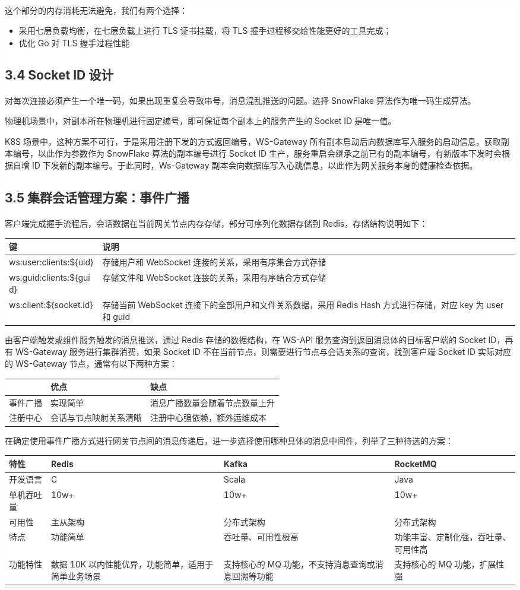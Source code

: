 <font style="color:rgb(51, 51, 51);">这个部分的内存消耗无法避免，我们有两个选择：</font>

+ <font style="color:rgb(51, 51, 51);">采用七层负载均衡，在七层负载上进行 TLS 证书挂载，将 TLS 握手过程移交给性能更好的工具完成；</font>
+ <font style="color:rgb(51, 51, 51);">优化 Go 对 TLS 握手过程性能</font>

## <font style="color:rgb(51, 51, 51);">3.4 Socket ID 设计</font>
<font style="color:rgb(51, 51, 51);">对每次连接必须产生一个唯一码，如果出现重复会导致串号，消息混乱推送的问题。选择 SnowFlake 算法作为唯一码生成算法。</font>

<font style="color:rgb(51, 51, 51);">物理机场景中，对副本所在物理机进行固定编号，即可保证每个副本上的服务产生的 Socket ID 是唯一值。</font>

<font style="color:rgb(51, 51, 51);">K8S 场景中，这种方案不可行，于是采用注册下发的方式返回编号，WS-Gateway 所有副本启动后向数据库写入服务的启动信息，获取副本编号，以此作为参数作为 SnowFlake 算法的副本编号进行 Socket ID 生产，服务重启会继承之前已有的副本编号，有新版本下发时会根据自增 ID 下发新的副本编号。于此同时，Ws-Gateway 副本会向数据库写入心跳信息，以此作为网关服务本身的健康检查依据。</font>

## <font style="color:rgb(51, 51, 51);">3.5 集群会话管理方案：事件广播</font>
<font style="color:rgb(51, 51, 51);">客户端完成握手流程后，会话数据在当前网关节点内存存储，部分可序列化数据存储到 Redis，存储结构说明如下：</font>

| **<font style="color:rgb(51, 51, 51);">键</font>** | **<font style="color:rgb(51, 51, 51);">说明</font>** |
| :--- | :--- |
| <font style="color:rgb(51, 51, 51);">ws:user:clients:${uid}</font> | <font style="color:rgb(51, 51, 51);">存储用户和 WebSocket 连接的关系，采用有序集合方式存储</font> |
| <font style="color:rgb(51, 51, 51);">ws:guid:clients:${guid}</font> | <font style="color:rgb(51, 51, 51);">存储文件和 WebSocket 连接的关系，采用有序结合方式存储</font> |
| <font style="color:rgb(51, 51, 51);">ws:client:${socket.id}</font> | <font style="color:rgb(51, 51, 51);">存储当前 WebSocket 连接下的全部用户和文件关系数据，采用 Redis Hash 方式进行存储，对应 key 为 user 和 guid</font> |


<font style="color:rgb(51, 51, 51);">由客户端触发或组件服务触发的消息推送，通过 Redis 存储的数据结构，在 WS-API 服务查询到返回消息体的目标客户端的 Socket ID，再有 WS-Gateway 服务进行集群消费，如果 Socket ID 不在当前节点，则需要进行节点与会话关系的查询，找到客户端 Socket ID 实际对应的 WS-Gateway 节点，通常有以下两种方案：</font>

| **<font style="color:rgb(51, 51, 51);">   </font>** | **<font style="color:rgb(51, 51, 51);">优点</font>** | **<font style="color:rgb(51, 51, 51);">缺点</font>** |
| :--- | :--- | :--- |
| <font style="color:rgb(51, 51, 51);">事件广播</font> | <font style="color:rgb(51, 51, 51);">实现简单</font> | <font style="color:rgb(51, 51, 51);">消息广播数量会随着节点数量上升</font> |
| <font style="color:rgb(51, 51, 51);">注册中心</font> | <font style="color:rgb(51, 51, 51);">会话与节点映射关系清晰</font> | <font style="color:rgb(51, 51, 51);">注册中心强依赖，额外运维成本</font> |


<font style="color:rgb(51, 51, 51);">在确定使用事件广播方式进行网关节点间的消息传递后，进一步选择使用哪种具体的消息中间件，列举了三种待选的方案：</font>

| **<font style="color:rgb(51, 51, 51);">特性</font>** | **<font style="color:rgb(51, 51, 51);">Redis</font>** | **<font style="color:rgb(51, 51, 51);">Kafka</font>** | **<font style="color:rgb(51, 51, 51);">RocketMQ</font>** |
| :--- | :--- | :--- | :--- |
| <font style="color:rgb(51, 51, 51);">开发语言</font> | <font style="color:rgb(51, 51, 51);">C</font> | <font style="color:rgb(51, 51, 51);">Scala</font> | <font style="color:rgb(51, 51, 51);">Java</font> |
| <font style="color:rgb(51, 51, 51);">单机吞吐量</font> | <font style="color:rgb(51, 51, 51);">10w+</font> | <font style="color:rgb(51, 51, 51);">10w+</font> | <font style="color:rgb(51, 51, 51);">10w+</font> |
| <font style="color:rgb(51, 51, 51);">可用性</font> | <font style="color:rgb(51, 51, 51);">主从架构</font> | <font style="color:rgb(51, 51, 51);">分布式架构</font> | <font style="color:rgb(51, 51, 51);">分布式架构</font> |
| <font style="color:rgb(51, 51, 51);">特点</font> | <font style="color:rgb(51, 51, 51);">功能简单</font> | <font style="color:rgb(51, 51, 51);">吞吐量、可用性极高</font> | <font style="color:rgb(51, 51, 51);">功能丰富、定制化强，吞吐量、可用性高</font> |
| <font style="color:rgb(51, 51, 51);">功能特性</font> | <font style="color:rgb(51, 51, 51);">数据 10K 以内性能优异，功能简单，适用于简单业务场景</font> | <font style="color:rgb(51, 51, 51);">支持核心的 MQ 功能，不支持消息查询或消息回溯等功能</font> | <font style="color:rgb(51, 51, 51);">支持核心的 MQ 功能，扩展性强</font> |


